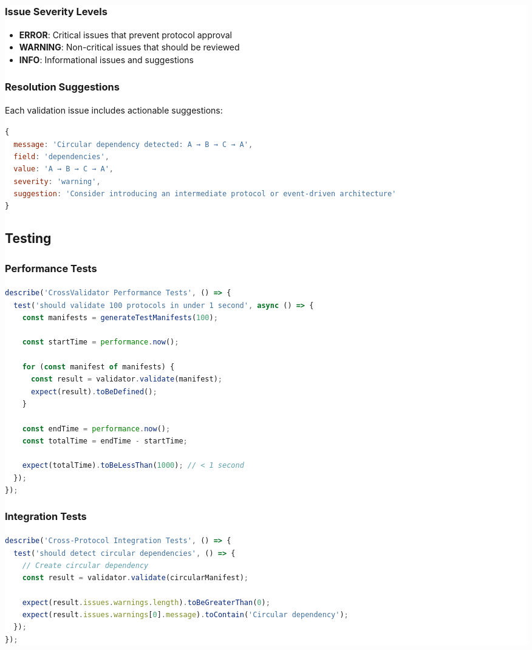 ### Issue Severity Levels

- **ERROR**: Critical issues that prevent protocol approval
- **WARNING**: Non-critical issues that should be reviewed
- **INFO**: Informational issues and suggestions

### Resolution Suggestions

Each validation issue includes actionable suggestions:

```javascript
{
  message: 'Circular dependency detected: A → B → C → A',
  field: 'dependencies',
  value: 'A → B → C → A',
  severity: 'warning',
  suggestion: 'Consider introducing an intermediate protocol or event-driven architecture'
}
```

## Testing

### Performance Tests

```javascript
describe('CrossValidator Performance Tests', () => {
  test('should validate 100 protocols in under 1 second', async () => {
    const manifests = generateTestManifests(100);
    
    const startTime = performance.now();
    
    for (const manifest of manifests) {
      const result = validator.validate(manifest);
      expect(result).toBeDefined();
    }
    
    const endTime = performance.now();
    const totalTime = endTime - startTime;
    
    expect(totalTime).toBeLessThan(1000); // < 1 second
  });
});
```

### Integration Tests

```javascript
describe('Cross-Protocol Integration Tests', () => {
  test('should detect circular dependencies', () => {
    // Create circular dependency
    const result = validator.validate(circularManifest);
    
    expect(result.issues.warnings.length).toBeGreaterThan(0);
    expect(result.issues.warnings[0].message).toContain('Circular dependency');
  });
});
```
